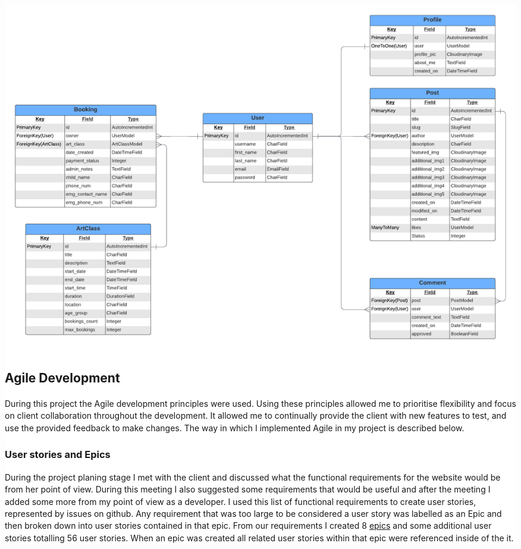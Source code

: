 ![Entity relationship diagram](/documentation/planning/entity-relationship-diagram.png)

## Agile Development

During this project the Agile development principles were used. Using these principles allowed me to prioritise flexibility and focus on client collaboration throughout the development. It allowed me to continually provide the client with new features to test, and use the provided feedback to make changes. The way in which I implemented Agile in my project is described below.

### User stories and Epics

During the project planing stage I met with the client and discussed what the functional requirements for the website would be from her point of view. During this meeting I also suggested some requirements that would be useful and after the meeting I added some more from my point of view as a developer. I used this list of functional requirements to create user stories, represented by issues on github. Any requirement that was too large to be considered a user story was labelled as an Epic and then broken down into user stories contained in that epic. From our requirements I created 8 [epics](https://github.com/GaryDolan/ci-p4-happy-little-artists/issues?q=is%3Aissue+label%3AEpic+is%3Aclosed) and some additional user stories totalling 56 user stories. When an epic was created all related user stories within that epic were referenced inside of the it.
